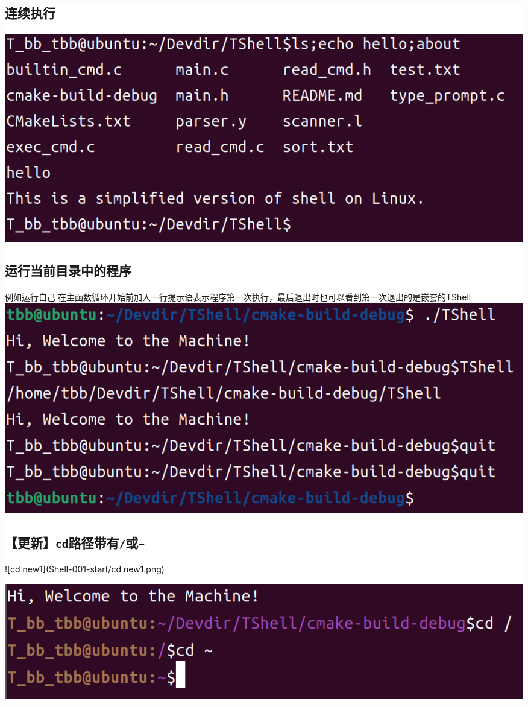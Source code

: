 ## 连续执行
![result-list.png](Shell-001-start/result-list.png)

## 运行当前目录中的程序
例如运行自己
在主函数循环开始前加入一行提示语表示程序第一次执行，最后退出时也可以看到第一次退出的是嵌套的TShell
![result-curpath.png](Shell-001-start/result-curpath.png)

## 【更新】`cd`路径带有`/`或`~`

![cd new1](Shell-001-start/cd new1.png)

![cd new2](Shell-001-start/image-20211221193957620.png)
